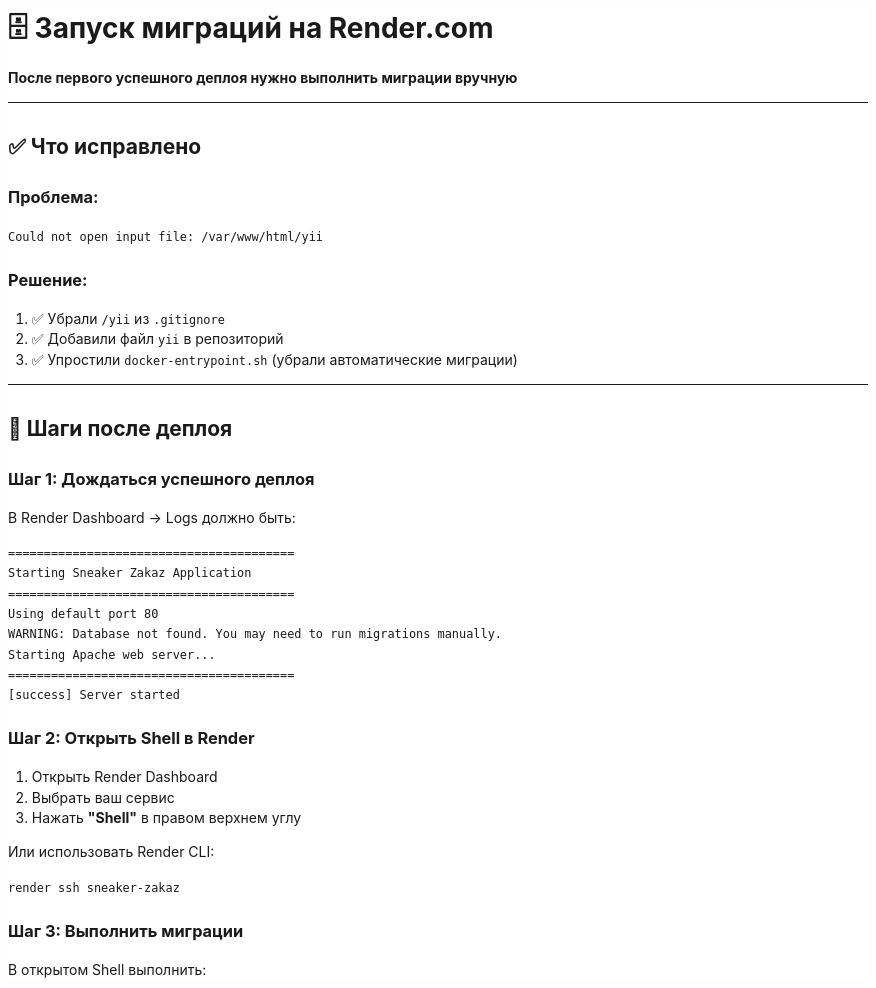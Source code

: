 # 🗄️ Запуск миграций на Render.com

**После первого успешного деплоя нужно выполнить миграции вручную**

---

## ✅ Что исправлено

### Проблема:
```
Could not open input file: /var/www/html/yii
```

### Решение:
1. ✅ Убрали `/yii` из `.gitignore`
2. ✅ Добавили файл `yii` в репозиторий
3. ✅ Упростили `docker-entrypoint.sh` (убрали автоматические миграции)

---

## 🚀 Шаги после деплоя

### Шаг 1: Дождаться успешного деплоя

В Render Dashboard → Logs должно быть:
```
========================================
Starting Sneaker Zakaz Application
========================================
Using default port 80
WARNING: Database not found. You may need to run migrations manually.
Starting Apache web server...
========================================
[success] Server started
```

### Шаг 2: Открыть Shell в Render

1. Открыть Render Dashboard
2. Выбрать ваш сервис
3. Нажать **"Shell"** в правом верхнем углу

Или использовать Render CLI:
```bash
render ssh sneaker-zakaz
```

### Шаг 3: Выполнить миграции

В открытом Shell выполнить:
